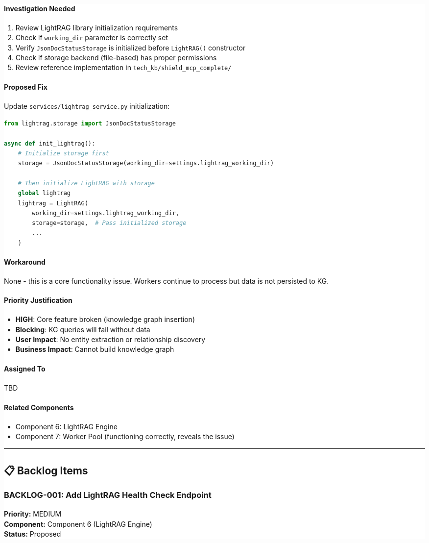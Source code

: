#### Investigation Needed
1. Review LightRAG library initialization requirements
2. Check if `working_dir` parameter is correctly set
3. Verify `JsonDocStatusStorage` is initialized before `LightRAG()` constructor
4. Check if storage backend (file-based) has proper permissions
5. Review reference implementation in `tech_kb/shield_mcp_complete/`

#### Proposed Fix
Update `services/lightrag_service.py` initialization:
```python
from lightrag.storage import JsonDocStatusStorage

async def init_lightrag():
    # Initialize storage first
    storage = JsonDocStatusStorage(working_dir=settings.lightrag_working_dir)
    
    # Then initialize LightRAG with storage
    global lightrag
    lightrag = LightRAG(
        working_dir=settings.lightrag_working_dir,
        storage=storage,  # Pass initialized storage
        ...
    )
```

#### Workaround
None - this is a core functionality issue. Workers continue to process but data is not persisted to KG.

#### Priority Justification
- **HIGH**: Core feature broken (knowledge graph insertion)
- **Blocking**: KG queries will fail without data
- **User Impact**: No entity extraction or relationship discovery
- **Business Impact**: Cannot build knowledge graph

#### Assigned To
TBD

#### Related Components
- Component 6: LightRAG Engine
- Component 7: Worker Pool (functioning correctly, reveals the issue)

---

## 📋 Backlog Items

### BACKLOG-001: Add LightRAG Health Check Endpoint
**Priority:** MEDIUM  
**Component:** Component 6 (LightRAG Engine)  
**Status:** Proposed
